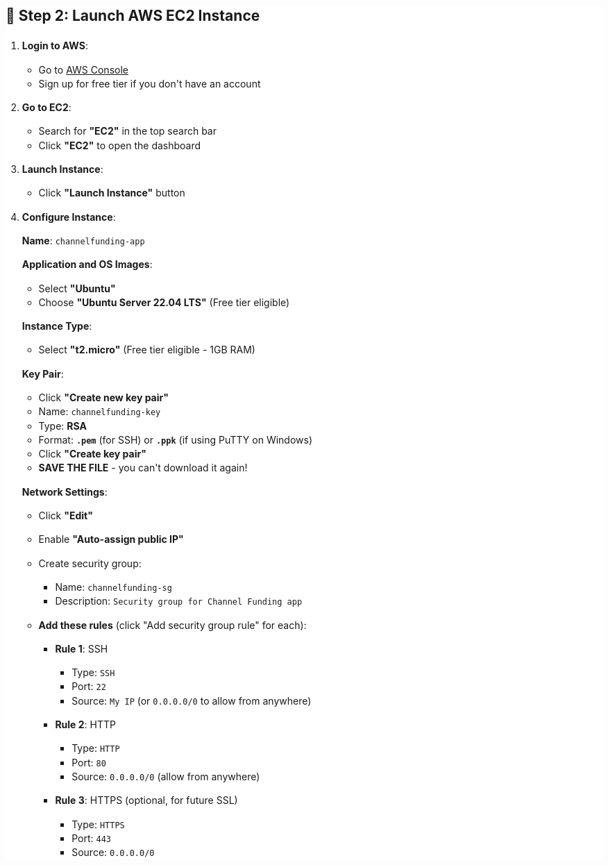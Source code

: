 
## 🎯 Step 2: Launch AWS EC2 Instance

1. **Login to AWS**:
   - Go to [AWS Console](https://console.aws.amazon.com/)
   - Sign up for free tier if you don't have an account

2. **Go to EC2**:
   - Search for **"EC2"** in the top search bar
   - Click **"EC2"** to open the dashboard

3. **Launch Instance**:
   - Click **"Launch Instance"** button

4. **Configure Instance**:

   **Name**: `channelfunding-app`

   **Application and OS Images**:
   - Select **"Ubuntu"**
   - Choose **"Ubuntu Server 22.04 LTS"** (Free tier eligible)

   **Instance Type**:
   - Select **"t2.micro"** (Free tier eligible - 1GB RAM)

   **Key Pair**:
   - Click **"Create new key pair"**
   - Name: `channelfunding-key`
   - Type: **RSA**
   - Format: **`.pem`** (for SSH) or **`.ppk`** (if using PuTTY on Windows)
   - Click **"Create key pair"**
   - **SAVE THE FILE** - you can't download it again!

   **Network Settings**:
   - Click **"Edit"**
   - Enable **"Auto-assign public IP"**
   - Create security group:
     - Name: `channelfunding-sg`
     - Description: `Security group for Channel Funding app`
     
   - **Add these rules** (click "Add security group rule" for each):
     - **Rule 1**: SSH
       - Type: `SSH`
       - Port: `22`
       - Source: `My IP` (or `0.0.0.0/0` to allow from anywhere)
     
     - **Rule 2**: HTTP
       - Type: `HTTP`
       - Port: `80`
       - Source: `0.0.0.0/0` (allow from anywhere)
     
     - **Rule 3**: HTTPS (optional, for future SSL)
       - Type: `HTTPS`
       - Port: `443`
       - Source: `0.0.0.0/0`
     